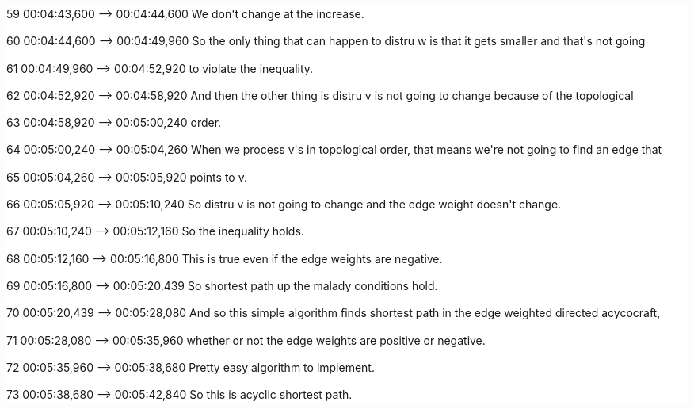 59
00:04:43,600 --> 00:04:44,600
We don't change at the increase.

60
00:04:44,600 --> 00:04:49,960
So the only thing that can happen to distru w is that it gets smaller and that's not going

61
00:04:49,960 --> 00:04:52,920
to violate the inequality.

62
00:04:52,920 --> 00:04:58,920
And then the other thing is distru v is not going to change because of the topological

63
00:04:58,920 --> 00:05:00,240
order.

64
00:05:00,240 --> 00:05:04,260
When we process v's in topological order, that means we're not going to find an edge that

65
00:05:04,260 --> 00:05:05,920
points to v.

66
00:05:05,920 --> 00:05:10,240
So distru v is not going to change and the edge weight doesn't change.

67
00:05:10,240 --> 00:05:12,160
So the inequality holds.

68
00:05:12,160 --> 00:05:16,800
This is true even if the edge weights are negative.

69
00:05:16,800 --> 00:05:20,439
So shortest path up the malady conditions hold.

70
00:05:20,439 --> 00:05:28,080
And so this simple algorithm finds shortest path in the edge weighted directed acycocraft,

71
00:05:28,080 --> 00:05:35,960
whether or not the edge weights are positive or negative.

72
00:05:35,960 --> 00:05:38,680
Pretty easy algorithm to implement.

73
00:05:38,680 --> 00:05:42,840
So this is acyclic shortest path.
